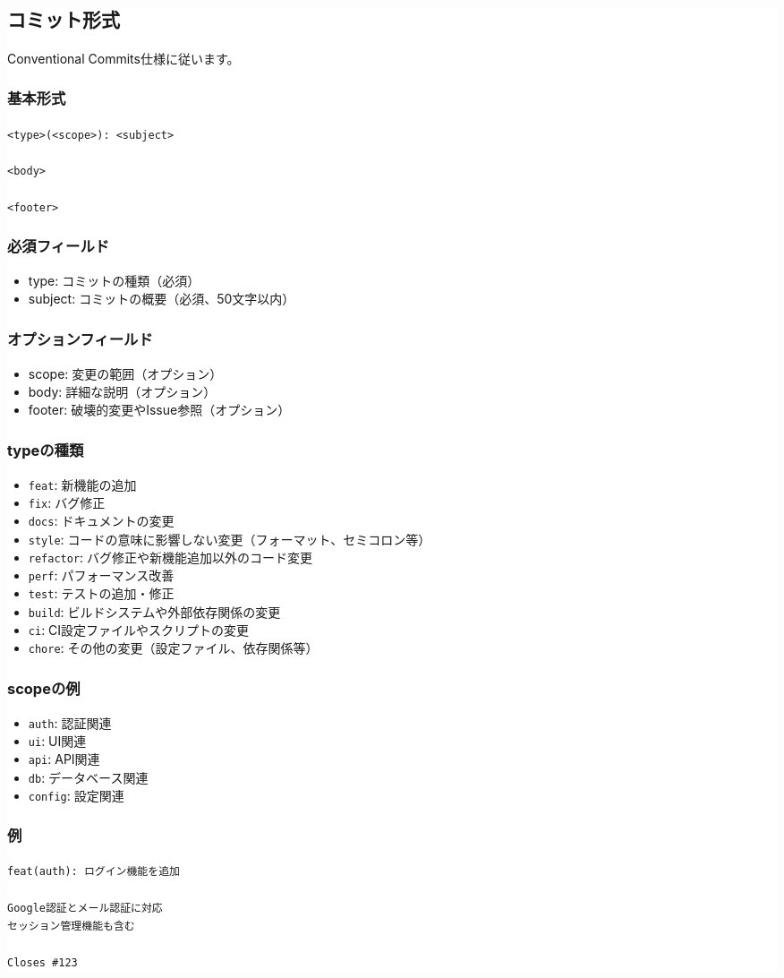 ## コミット形式

Conventional Commits仕様に従います。

### 基本形式

```text
<type>(<scope>): <subject>

<body>

<footer>
```

### 必須フィールド

- type: コミットの種類（必須）
- subject: コミットの概要（必須、50文字以内）

### オプションフィールド

- scope: 変更の範囲（オプション）
- body: 詳細な説明（オプション）
- footer: 破壊的変更やIssue参照（オプション）

### typeの種類

- `feat`: 新機能の追加
- `fix`: バグ修正
- `docs`: ドキュメントの変更
- `style`: コードの意味に影響しない変更（フォーマット、セミコロン等）
- `refactor`: バグ修正や新機能追加以外のコード変更
- `perf`: パフォーマンス改善
- `test`: テストの追加・修正
- `build`: ビルドシステムや外部依存関係の変更
- `ci`: CI設定ファイルやスクリプトの変更
- `chore`: その他の変更（設定ファイル、依存関係等）

### scopeの例

- `auth`: 認証関連
- `ui`: UI関連
- `api`: API関連
- `db`: データベース関連
- `config`: 設定関連

### 例

```text
feat(auth): ログイン機能を追加

Google認証とメール認証に対応
セッション管理機能も含む

Closes #123
```
